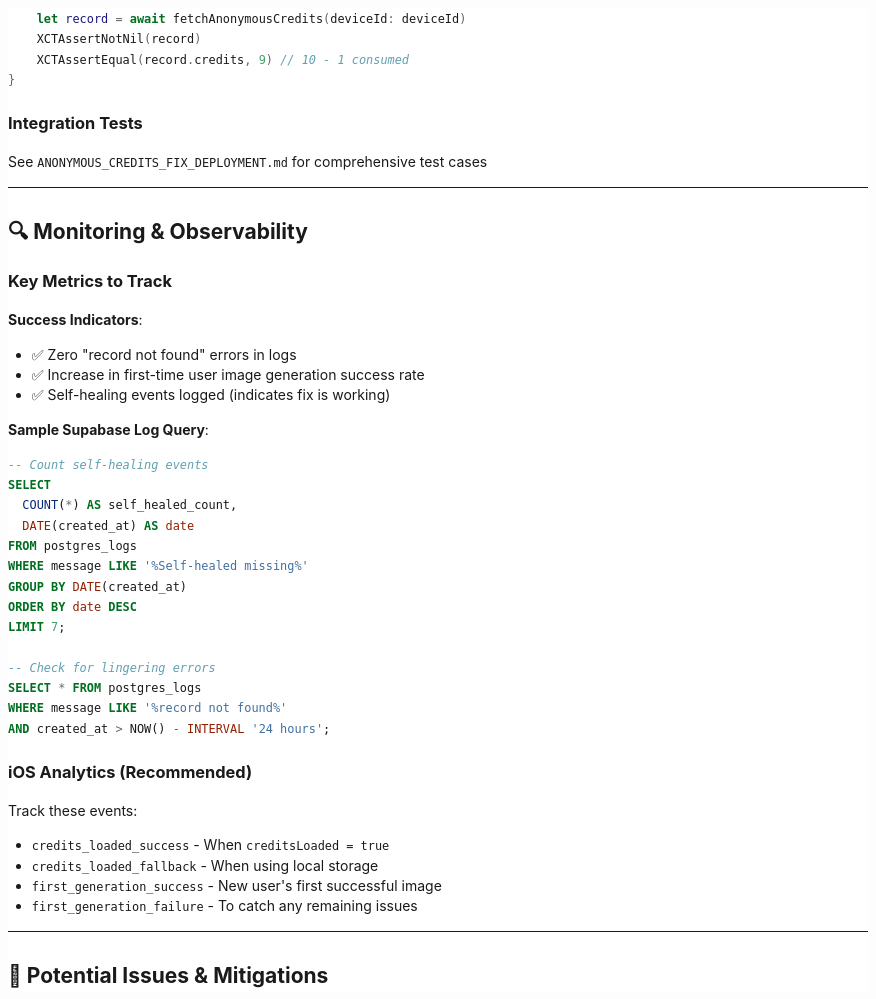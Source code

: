```swift
    let record = await fetchAnonymousCredits(deviceId: deviceId)
    XCTAssertNotNil(record)
    XCTAssertEqual(record.credits, 9) // 10 - 1 consumed
}
```

### Integration Tests

See `ANONYMOUS_CREDITS_FIX_DEPLOYMENT.md` for comprehensive test cases

---

## 🔍 Monitoring & Observability

### Key Metrics to Track

**Success Indicators**:
- ✅ Zero "record not found" errors in logs
- ✅ Increase in first-time user image generation success rate
- ✅ Self-healing events logged (indicates fix is working)

**Sample Supabase Log Query**:

```sql
-- Count self-healing events
SELECT 
  COUNT(*) AS self_healed_count,
  DATE(created_at) AS date
FROM postgres_logs
WHERE message LIKE '%Self-healed missing%'
GROUP BY DATE(created_at)
ORDER BY date DESC
LIMIT 7;

-- Check for lingering errors
SELECT * FROM postgres_logs
WHERE message LIKE '%record not found%'
AND created_at > NOW() - INTERVAL '24 hours';
```

### iOS Analytics (Recommended)

Track these events:
- `credits_loaded_success` - When `creditsLoaded = true`
- `credits_loaded_fallback` - When using local storage
- `first_generation_success` - New user's first successful image
- `first_generation_failure` - To catch any remaining issues

---

## 🚨 Potential Issues & Mitigations
